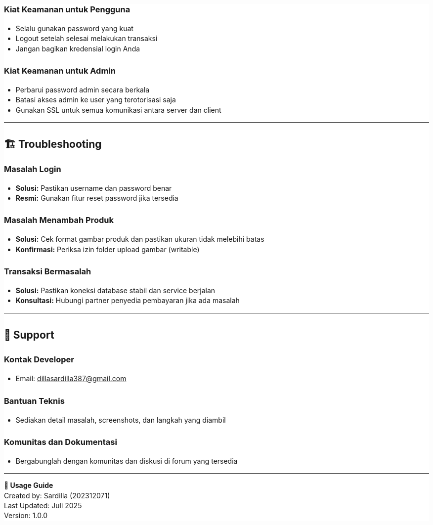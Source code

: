 ### **Kiat Keamanan untuk Pengguna**
- Selalu gunakan password yang kuat
- Logout setelah selesai melakukan transaksi
- Jangan bagikan kredensial login Anda

### **Kiat Keamanan untuk Admin**
- Perbarui password admin secara berkala
- Batasi akses admin ke user yang terotorisasi saja
- Gunakan SSL untuk semua komunikasi antara server dan client

---

## 🏗️ Troubleshooting

### **Masalah Login**
- **Solusi:** Pastikan username dan password benar
- **Resmi:** Gunakan fitur reset password jika tersedia

### **Masalah Menambah Produk**
- **Solusi:** Cek format gambar produk dan pastikan ukuran tidak melebihi batas
- **Konfirmasi:** Periksa izin folder upload gambar (writable)

### **Transaksi Bermasalah**
- **Solusi:** Pastikan koneksi database stabil dan service berjalan
- **Konsultasi:** Hubungi partner penyedia pembayaran jika ada masalah

---

## 💼 Support

### **Kontak Developer**
- Email: dillasardilla387@gmail.com

### **Bantuan Teknis**
- Sediakan detail masalah, screenshots, dan langkah yang diambil

### **Komunitas dan Dokumentasi**
- Bergabunglah dengan komunitas dan diskusi di forum yang tersedia

---

**🎯 Usage Guide**  
Created by: Sardilla (202312071)  
Last Updated: Juli 2025  
Version: 1.0.0

